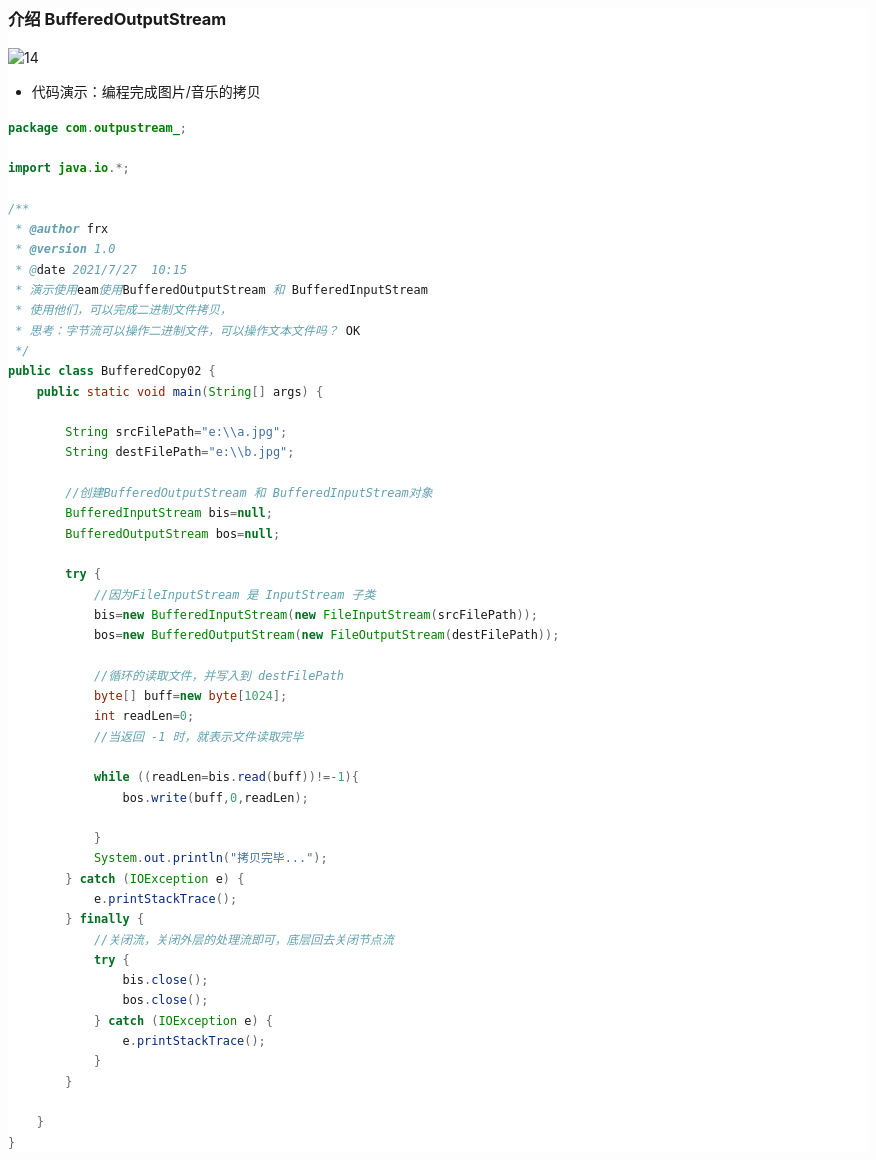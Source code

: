 ### 介绍 BufferedOutputStream

![14](https://cdn.jsdelivr.net/gh/xustudyxu/image-hosting@master/studynotes/java/images/io/14.png)

+ 代码演示：编程完成图片/音乐的拷贝	

```java
package com.outpustream_;

import java.io.*;

/**
 * @author frx
 * @version 1.0
 * @date 2021/7/27  10:15
 * 演示使用eam使用BufferedOutputStream 和 BufferedInputStream
 * 使用他们，可以完成二进制文件拷贝，
 * 思考：字节流可以操作二进制文件，可以操作文本文件吗？ OK
 */
public class BufferedCopy02 {
    public static void main(String[] args) {

        String srcFilePath="e:\\a.jpg";
        String destFilePath="e:\\b.jpg";

        //创建BufferedOutputStream 和 BufferedInputStream对象
        BufferedInputStream bis=null;
        BufferedOutputStream bos=null;

        try {
            //因为FileInputStream 是 InputStream 子类
            bis=new BufferedInputStream(new FileInputStream(srcFilePath));
            bos=new BufferedOutputStream(new FileOutputStream(destFilePath));

            //循环的读取文件，并写入到 destFilePath
            byte[] buff=new byte[1024];
            int readLen=0;
            //当返回 -1 时，就表示文件读取完毕

            while ((readLen=bis.read(buff))!=-1){
                bos.write(buff,0,readLen);

            }
            System.out.println("拷贝完毕...");
        } catch (IOException e) {
            e.printStackTrace();
        } finally {
            //关闭流，关闭外层的处理流即可，底层回去关闭节点流
            try {
                bis.close();
                bos.close();
            } catch (IOException e) {
                e.printStackTrace();
            }
        }

    }
}

```
